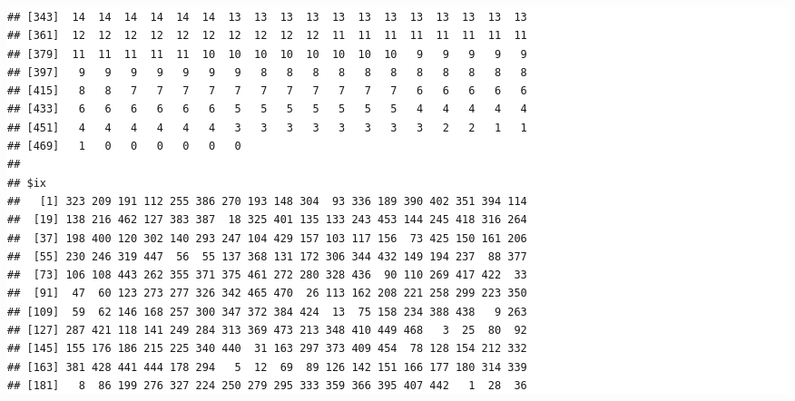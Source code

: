     ## [343]  14  14  14  14  14  14  13  13  13  13  13  13  13  13  13  13  13  13
    ## [361]  12  12  12  12  12  12  12  12  12  12  11  11  11  11  11  11  11  11
    ## [379]  11  11  11  11  11  10  10  10  10  10  10  10  10   9   9   9   9   9
    ## [397]   9   9   9   9   9   9   9   8   8   8   8   8   8   8   8   8   8   8
    ## [415]   8   8   7   7   7   7   7   7   7   7   7   7   7   6   6   6   6   6
    ## [433]   6   6   6   6   6   6   5   5   5   5   5   5   5   4   4   4   4   4
    ## [451]   4   4   4   4   4   4   3   3   3   3   3   3   3   3   2   2   1   1
    ## [469]   1   0   0   0   0   0   0
    ## 
    ## $ix
    ##   [1] 323 209 191 112 255 386 270 193 148 304  93 336 189 390 402 351 394 114
    ##  [19] 138 216 462 127 383 387  18 325 401 135 133 243 453 144 245 418 316 264
    ##  [37] 198 400 120 302 140 293 247 104 429 157 103 117 156  73 425 150 161 206
    ##  [55] 230 246 319 447  56  55 137 368 131 172 306 344 432 149 194 237  88 377
    ##  [73] 106 108 443 262 355 371 375 461 272 280 328 436  90 110 269 417 422  33
    ##  [91]  47  60 123 273 277 326 342 465 470  26 113 162 208 221 258 299 223 350
    ## [109]  59  62 146 168 257 300 347 372 384 424  13  75 158 234 388 438   9 263
    ## [127] 287 421 118 141 249 284 313 369 473 213 348 410 449 468   3  25  80  92
    ## [145] 155 176 186 215 225 340 440  31 163 297 373 409 454  78 128 154 212 332
    ## [163] 381 428 441 444 178 294   5  12  69  89 126 142 151 166 177 180 314 339
    ## [181]   8  86 199 276 327 224 250 279 295 333 359 366 395 407 442   1  28  36